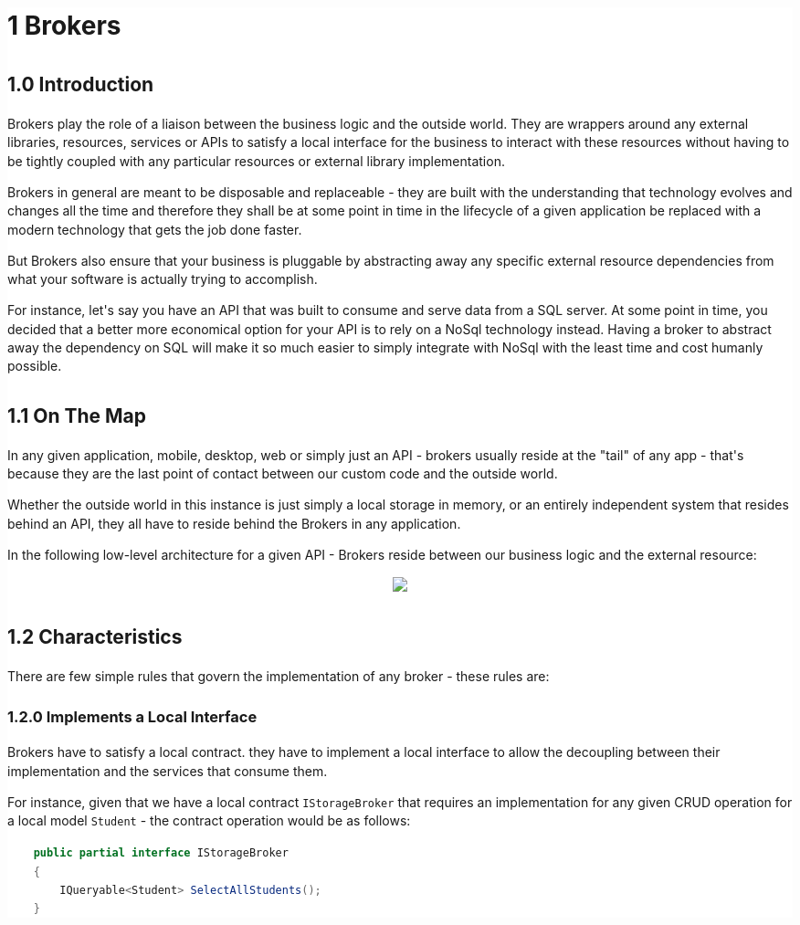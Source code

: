 # 1 Brokers
## 1.0 Introduction
Brokers play the role of a liaison between the business logic and the outside world.
They are wrappers around any external libraries, resources, services or APIs to satisfy a local interface for the business to interact with these resources without having to be tightly coupled with any particular resources or external library implementation.

Brokers in general are meant to be disposable and replaceable - they are built with the understanding that technology evolves and changes all the time and therefore they shall be at some point in time in the lifecycle of a given application be replaced with a modern technology that gets the job done faster.

But Brokers also ensure that your business is pluggable by abstracting away any specific external resource dependencies from what your software is actually trying to accomplish.

For instance, let's say you have an API that was built to consume and serve data from a SQL server. At some point in time, you decided that a better more economical option for your API is to rely on a NoSql technology instead. Having a broker to abstract away the dependency on SQL will make it so much easier to simply integrate with NoSql with the least time and cost humanly possible.

## 1.1 On The Map
In any given application, mobile, desktop, web or simply just an API - brokers usually reside at the "tail" of any app - that's because they are the last point of contact between our custom code and the outside world.

Whether the outside world in this instance is just simply a local storage in memory, or an entirely independent system that resides behind an API, they all have to reside behind the Brokers in any application.

In the following low-level architecture for a given API - Brokers reside between our business logic and the external resource:

<p align=center>
        <img src="https://user-images.githubusercontent.com/1453985/148864693-d432be6f-13b1-4def-af95-9c63af430802.png" />
</p>

## 1.2 Characteristics
There are few simple rules that govern the implementation of any broker - these rules are:

### 1.2.0 Implements a Local Interface
Brokers have to satisfy a local contract. they have to implement a local interface to allow the decoupling between their implementation and the services that consume them.

For instance, given that we have a local contract `IStorageBroker` that requires an implementation for any given CRUD operation for a local model `Student` - the contract operation would be as follows:

```csharp
    public partial interface IStorageBroker
    {
        IQueryable<Student> SelectAllStudents();
    }
```
